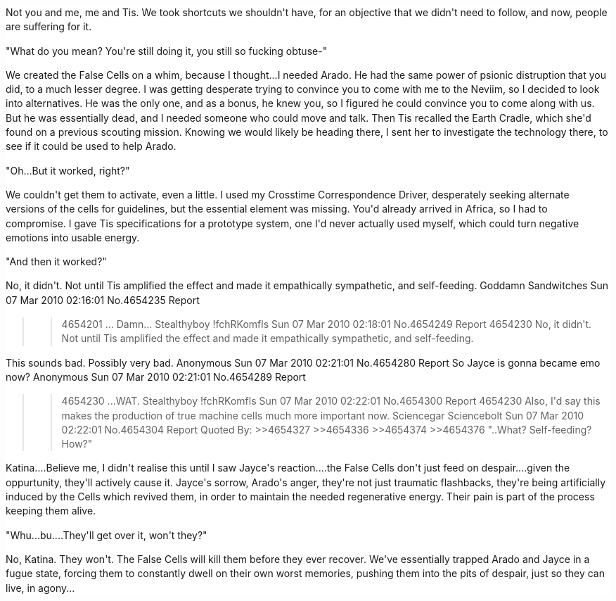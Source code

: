 Not you and me, me and Tis. We took shortcuts we shouldn't have, for an objective that we didn't need to follow, and now, people are suffering for it.

"What do you mean? You're still doing it, you still so fucking obtuse-"

We created the False Cells on a whim, because I thought...I needed Arado. He had the same power of psionic distruption that you did, to a much lesser degree. I was getting desperate trying to convince you to come with me to the Neviim, so I decided to look into alternatives. He was the only one, and as a bonus, he knew you, so I figured he could convince you to come along with us. But he was essentially dead, and I needed someone who could move and talk. Then Tis recalled the Earth Cradle, which she'd found on a previous scouting mission. Knowing we would likely be heading there, I sent her to investigate the technology there, to see if it could be used to help Arado.

"Oh...But it worked, right?"

We couldn't get them to activate, even a little. I used my Crosstime Correspondence Driver, desperately seeking alternate versions of the cells for guidelines, but the essential element was missing. You'd already arrived in Africa, so I had to compromise. I gave Tis specifications for a prototype system, one I'd never actually used myself, which could turn negative emotions into usable energy.

"And then it worked?"

No, it didn't. Not until Tis amplified the effect and made it empathically sympathetic, and self-feeding.
Goddamn Sandwitches Sun 07 Mar 2010 02:16:01 No.4654235 Report
>>4654201
... Damn...
Stealthyboy !fchRKomfls Sun 07 Mar 2010 02:18:01 No.4654249 Report
>>4654230
>No, it didn't. Not until Tis amplified the effect and made it empathically sympathetic, and self-feeding.

This sounds bad. Possibly very bad.
Anonymous Sun 07 Mar 2010 02:21:01 No.4654280 Report
So Jayce is gonna became emo now?
Anonymous Sun 07 Mar 2010 02:21:01 No.4654289 Report
>>4654230
...WAT.
Stealthyboy !fchRKomfls Sun 07 Mar 2010 02:22:01 No.4654300 Report
>>4654230
Also, I'd say this makes the production of true machine cells much more important now.
Sciencegar Sciencebolt Sun 07 Mar 2010 02:22:01 No.4654304 Report
Quoted By: >>4654327 >>4654336 >>4654374 >>4654376
"..What? Self-feeding? How?"

Katina....Believe me, I didn't realise this until I saw Jayce's reaction....the False Cells don't just feed on despair....given the oppurtunity, they'll actively cause it. Jayce's sorrow, Arado's anger, they're not just traumatic flashbacks, they're being artificially induced by the Cells which revived them, in order to maintain the needed regenerative energy. Their pain is part of the process keeping them alive.

"Whu...bu....They'll get over it, won't they?"

No, Katina. They won't. The False Cells will kill them before they ever recover. We've essentially trapped Arado and Jayce in a fugue state, forcing them to constantly dwell on their own worst memories, pushing them into the pits of despair, just so they can live, in agony...
